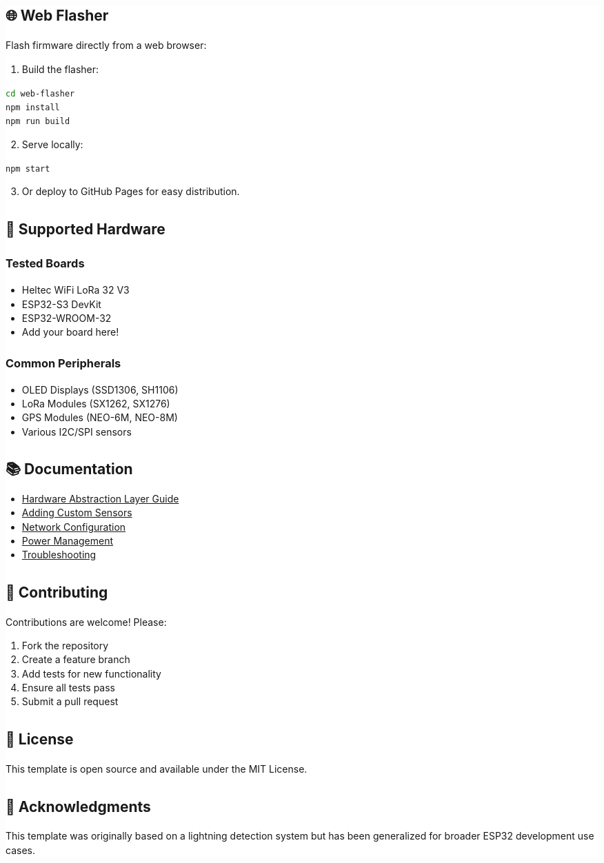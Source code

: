 ## 🌐 Web Flasher

Flash firmware directly from a web browser:

1. Build the flasher:
```bash
cd web-flasher
npm install
npm run build
```

2. Serve locally:
```bash
npm start
```

3. Or deploy to GitHub Pages for easy distribution.

## 🔌 Supported Hardware

### Tested Boards
- Heltec WiFi LoRa 32 V3
- ESP32-S3 DevKit
- ESP32-WROOM-32
- Add your board here!

### Common Peripherals
- OLED Displays (SSD1306, SH1106)
- LoRa Modules (SX1262, SX1276)
- GPS Modules (NEO-6M, NEO-8M)
- Various I2C/SPI sensors

## 📚 Documentation

- [Hardware Abstraction Layer Guide](docs/HAL_GUIDE.md)
- [Adding Custom Sensors](docs/CUSTOM_SENSORS.md)
- [Network Configuration](docs/NETWORK_CONFIG.md)
- [Power Management](docs/POWER_MANAGEMENT.md)
- [Troubleshooting](TROUBLESHOOTING.md)

## 🤝 Contributing

Contributions are welcome! Please:

1. Fork the repository
2. Create a feature branch
3. Add tests for new functionality
4. Ensure all tests pass
5. Submit a pull request

## 📄 License

This template is open source and available under the MIT License.

## 🙏 Acknowledgments

This template was originally based on a lightning detection system but has been generalized for broader ESP32 development use cases.